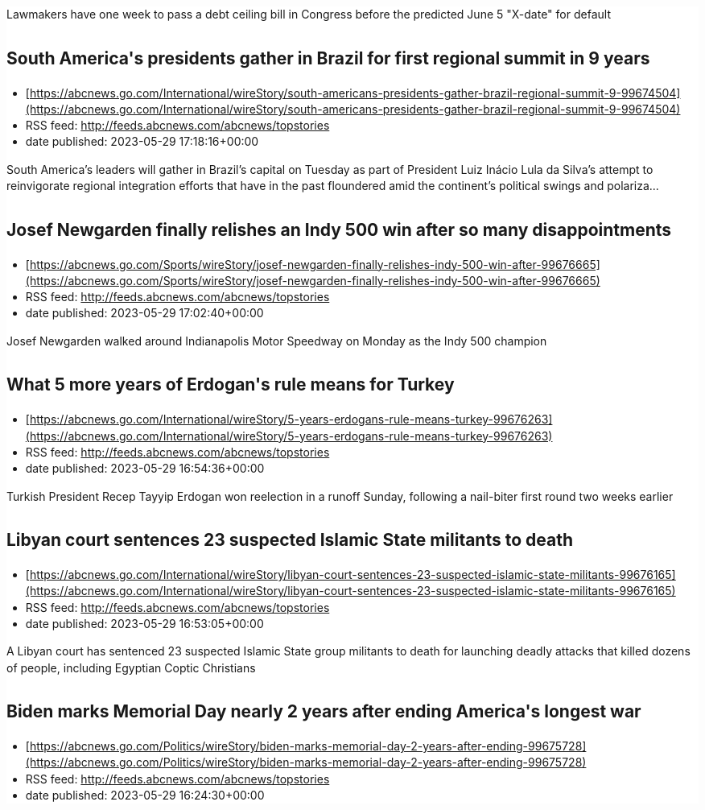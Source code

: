 Lawmakers have one week to pass a debt ceiling bill in Congress before the predicted June 5 "X-date" for default

## South America's presidents gather in Brazil for first regional summit in 9 years
 - [https://abcnews.go.com/International/wireStory/south-americans-presidents-gather-brazil-regional-summit-9-99674504](https://abcnews.go.com/International/wireStory/south-americans-presidents-gather-brazil-regional-summit-9-99674504)
 - RSS feed: http://feeds.abcnews.com/abcnews/topstories
 - date published: 2023-05-29 17:18:16+00:00

South America&rsquo;s leaders will gather in Brazil&rsquo;s capital on Tuesday as part of President Luiz In&aacute;cio Lula da Silva&rsquo;s attempt to reinvigorate regional integration efforts that have in the past floundered amid the continent&rsquo;s political swings and polariza...

## Josef Newgarden finally relishes an Indy 500 win after so many disappointments
 - [https://abcnews.go.com/Sports/wireStory/josef-newgarden-finally-relishes-indy-500-win-after-99676665](https://abcnews.go.com/Sports/wireStory/josef-newgarden-finally-relishes-indy-500-win-after-99676665)
 - RSS feed: http://feeds.abcnews.com/abcnews/topstories
 - date published: 2023-05-29 17:02:40+00:00

Josef Newgarden walked around Indianapolis Motor Speedway on Monday as the Indy 500 champion

## What 5 more years of Erdogan's rule means for Turkey
 - [https://abcnews.go.com/International/wireStory/5-years-erdogans-rule-means-turkey-99676263](https://abcnews.go.com/International/wireStory/5-years-erdogans-rule-means-turkey-99676263)
 - RSS feed: http://feeds.abcnews.com/abcnews/topstories
 - date published: 2023-05-29 16:54:36+00:00

Turkish President Recep Tayyip Erdogan won reelection in a runoff Sunday, following a nail-biter first round two weeks earlier

## Libyan court sentences 23 suspected Islamic State militants to death
 - [https://abcnews.go.com/International/wireStory/libyan-court-sentences-23-suspected-islamic-state-militants-99676165](https://abcnews.go.com/International/wireStory/libyan-court-sentences-23-suspected-islamic-state-militants-99676165)
 - RSS feed: http://feeds.abcnews.com/abcnews/topstories
 - date published: 2023-05-29 16:53:05+00:00

A Libyan court has sentenced 23 suspected Islamic State group militants to death for launching deadly attacks that killed dozens of people, including Egyptian Coptic Christians

## Biden marks Memorial Day nearly 2 years after ending America's longest war
 - [https://abcnews.go.com/Politics/wireStory/biden-marks-memorial-day-2-years-after-ending-99675728](https://abcnews.go.com/Politics/wireStory/biden-marks-memorial-day-2-years-after-ending-99675728)
 - RSS feed: http://feeds.abcnews.com/abcnews/topstories
 - date published: 2023-05-29 16:24:30+00:00

